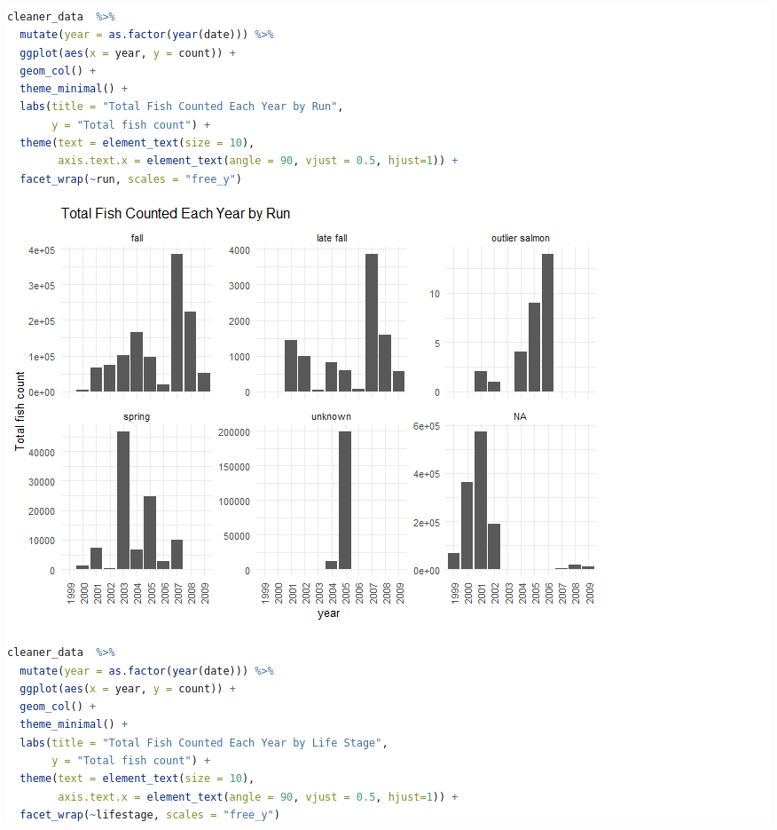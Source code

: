 ``` r
cleaner_data  %>%
  mutate(year = as.factor(year(date))) %>%
  ggplot(aes(x = year, y = count)) + 
  geom_col() + 
  theme_minimal() +
  labs(title = "Total Fish Counted Each Year by Run",
       y = "Total fish count") + 
  theme(text = element_text(size = 10),
        axis.text.x = element_text(angle = 90, vjust = 0.5, hjust=1)) + 
  facet_wrap(~run, scales = "free_y")
```

![](yuba-river-rst-qc-checklist_files/figure-gfm/unnamed-chunk-48-1.png)

``` r
cleaner_data  %>%
  mutate(year = as.factor(year(date))) %>%
  ggplot(aes(x = year, y = count)) + 
  geom_col() + 
  theme_minimal() +
  labs(title = "Total Fish Counted Each Year by Life Stage",
       y = "Total fish count") + 
  theme(text = element_text(size = 10),
        axis.text.x = element_text(angle = 90, vjust = 0.5, hjust=1)) + 
  facet_wrap(~lifestage, scales = "free_y")
```
